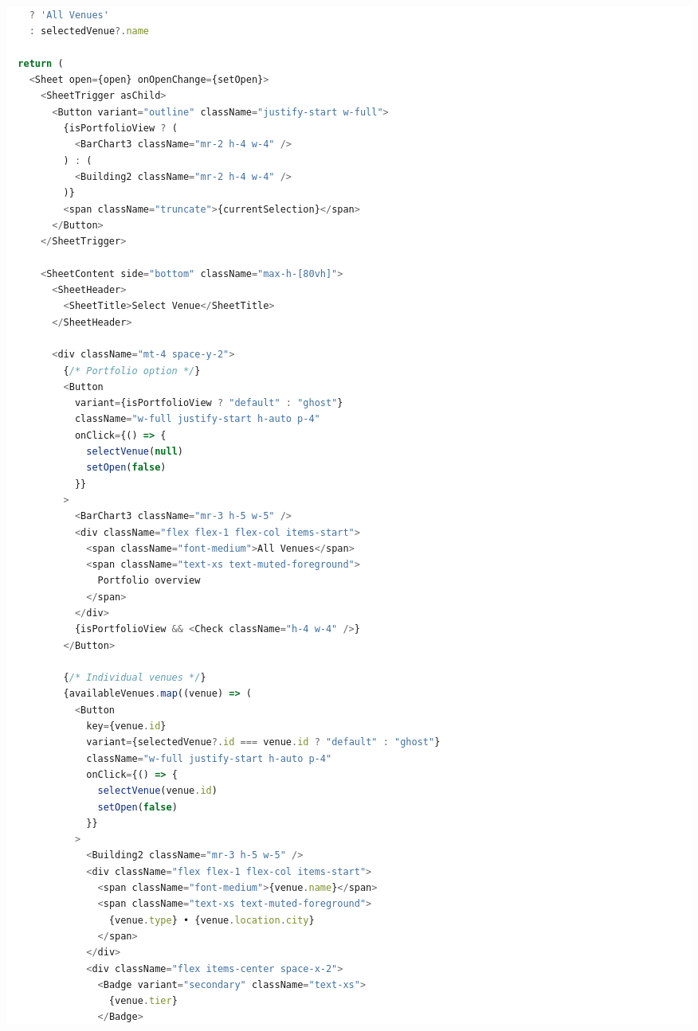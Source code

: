 ```typescript
    ? 'All Venues'
    : selectedVenue?.name

  return (
    <Sheet open={open} onOpenChange={setOpen}>
      <SheetTrigger asChild>
        <Button variant="outline" className="justify-start w-full">
          {isPortfolioView ? (
            <BarChart3 className="mr-2 h-4 w-4" />
          ) : (
            <Building2 className="mr-2 h-4 w-4" />
          )}
          <span className="truncate">{currentSelection}</span>
        </Button>
      </SheetTrigger>
      
      <SheetContent side="bottom" className="max-h-[80vh]">
        <SheetHeader>
          <SheetTitle>Select Venue</SheetTitle>
        </SheetHeader>
        
        <div className="mt-4 space-y-2">
          {/* Portfolio option */}
          <Button
            variant={isPortfolioView ? "default" : "ghost"}
            className="w-full justify-start h-auto p-4"
            onClick={() => {
              selectVenue(null)
              setOpen(false)
            }}
          >
            <BarChart3 className="mr-3 h-5 w-5" />
            <div className="flex flex-1 flex-col items-start">
              <span className="font-medium">All Venues</span>
              <span className="text-xs text-muted-foreground">
                Portfolio overview
              </span>
            </div>
            {isPortfolioView && <Check className="h-4 w-4" />}
          </Button>
          
          {/* Individual venues */}
          {availableVenues.map((venue) => (
            <Button
              key={venue.id}
              variant={selectedVenue?.id === venue.id ? "default" : "ghost"}
              className="w-full justify-start h-auto p-4"
              onClick={() => {
                selectVenue(venue.id)
                setOpen(false)
              }}
            >
              <Building2 className="mr-3 h-5 w-5" />
              <div className="flex flex-1 flex-col items-start">
                <span className="font-medium">{venue.name}</span>
                <span className="text-xs text-muted-foreground">
                  {venue.type} • {venue.location.city}
                </span>
              </div>
              <div className="flex items-center space-x-2">
                <Badge variant="secondary" className="text-xs">
                  {venue.tier}
                </Badge>
```